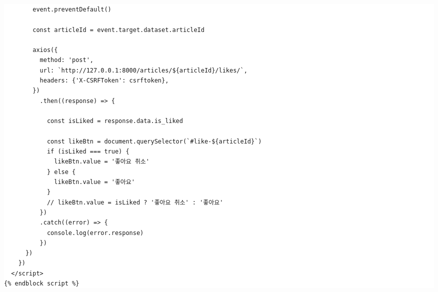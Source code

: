   ```django
          event.preventDefault()

          const articleId = event.target.dataset.articleId

          axios({
            method: 'post',
            url: `http://127.0.0.1:8000/articles/${articleId}/likes/`,
            headers: {'X-CSRFToken': csrftoken},
          })
            .then((response) => {

              const isLiked = response.data.is_liked

              const likeBtn = document.querySelector(`#like-${articleId}`)
              if (isLiked === true) {
                likeBtn.value = '좋아요 취소'
              } else {
                likeBtn.value = '좋아요'
              }
              // likeBtn.value = isLiked ? '좋아요 취소' : '좋아요'
            })
            .catch((error) => {
              console.log(error.response)
            })
        })
      })
    </script>
  {% endblock script %}
  ```

